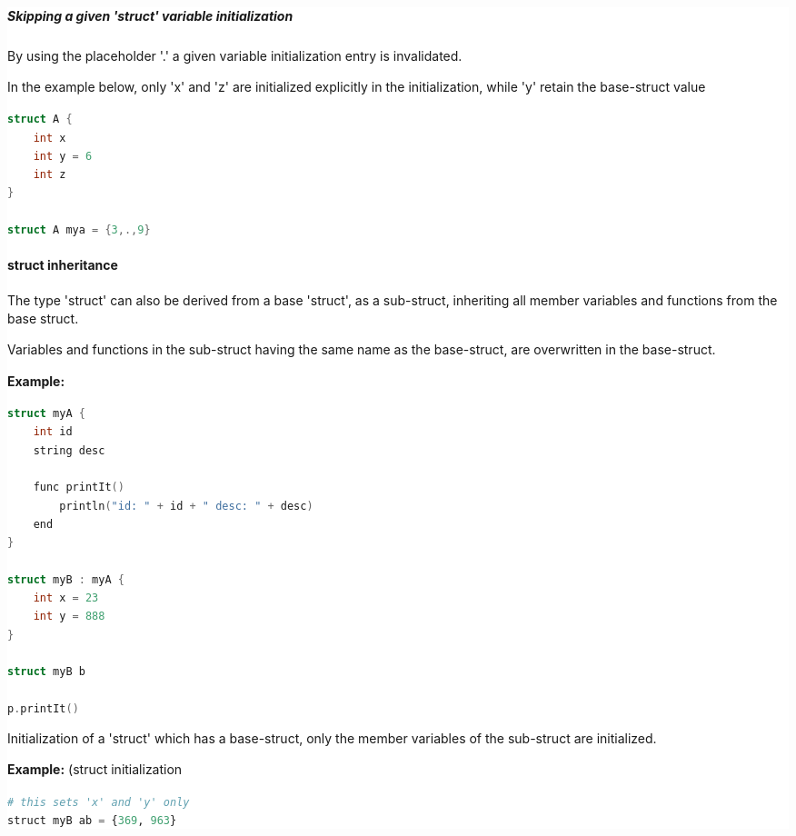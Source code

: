 
##### Skipping a given 'struct' variable initialization

By using the placeholder '.' a given variable initialization entry is invalidated.

In the example below, only 'x' and 'z' are initialized explicitly in the initialization, while 'y' retain the base-struct value

```c
struct A {
	int x
	int y = 6
	int z
}

struct A mya = {3,.,9}
```

#### struct inheritance

The type 'struct' can also be derived from a base 'struct', as a sub-struct, inheriting all member variables and functions from the base struct.

Variables and functions in the sub-struct having the same name as the base-struct, are overwritten in the base-struct.

**Example:**

```c
struct myA {
	int id
	string desc

	func printIt()
		println("id: " + id + " desc: " + desc)
	end
}

struct myB : myA {
	int x = 23
	int y = 888
}

struct myB b

p.printIt()
```

Initialization of a 'struct' which has a base-struct, only the member variables of the sub-struct are initialized.

**Example:** (struct initialization 

```python
# this sets 'x' and 'y' only
struct myB ab = {369, 963}
```
